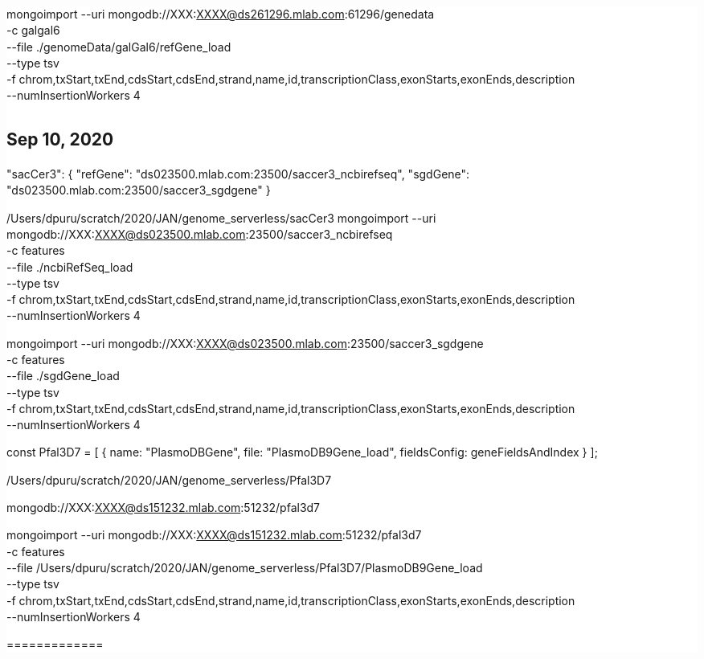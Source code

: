 mongoimport --uri mongodb://XXX:XXXX@ds261296.mlab.com:61296/genedata \
-c galgal6 \
--file ./genomeData/galGal6/refGene_load \
--type tsv \
-f chrom,txStart,txEnd,cdsStart,cdsEnd,strand,name,id,transcriptionClass,exonStarts,exonEnds,description \
--numInsertionWorkers 4

## Sep 10, 2020

"sacCer3": {
"refGene": "ds023500.mlab.com:23500/saccer3_ncbirefseq",
"sgdGene": "ds023500.mlab.com:23500/saccer3_sgdgene"
}

/Users/dpuru/scratch/2020/JAN/genome_serverless/sacCer3
mongoimport --uri mongodb://XXX:XXXX@ds023500.mlab.com:23500/saccer3_ncbirefseq \
-c features \
--file ./ncbiRefSeq_load \
--type tsv \
-f chrom,txStart,txEnd,cdsStart,cdsEnd,strand,name,id,transcriptionClass,exonStarts,exonEnds,description \
--numInsertionWorkers 4

mongoimport --uri mongodb://XXX:XXXX@ds023500.mlab.com:23500/saccer3_sgdgene \
-c features \
--file ./sgdGene_load \
--type tsv \
-f chrom,txStart,txEnd,cdsStart,cdsEnd,strand,name,id,transcriptionClass,exonStarts,exonEnds,description \
--numInsertionWorkers 4

const Pfal3D7 = [
{
name: "PlasmoDBGene",
file: "PlasmoDB9Gene_load",
fieldsConfig: geneFieldsAndIndex
}
];

/Users/dpuru/scratch/2020/JAN/genome_serverless/Pfal3D7

mongodb://XXX:XXXX@ds151232.mlab.com:51232/pfal3d7

mongoimport --uri mongodb://XXX:XXXX@ds151232.mlab.com:51232/pfal3d7 \
-c features \
--file /Users/dpuru/scratch/2020/JAN/genome_serverless/Pfal3D7/PlasmoDB9Gene_load \
--type tsv \
-f chrom,txStart,txEnd,cdsStart,cdsEnd,strand,name,id,transcriptionClass,exonStarts,exonEnds,description \
--numInsertionWorkers 4

=============
